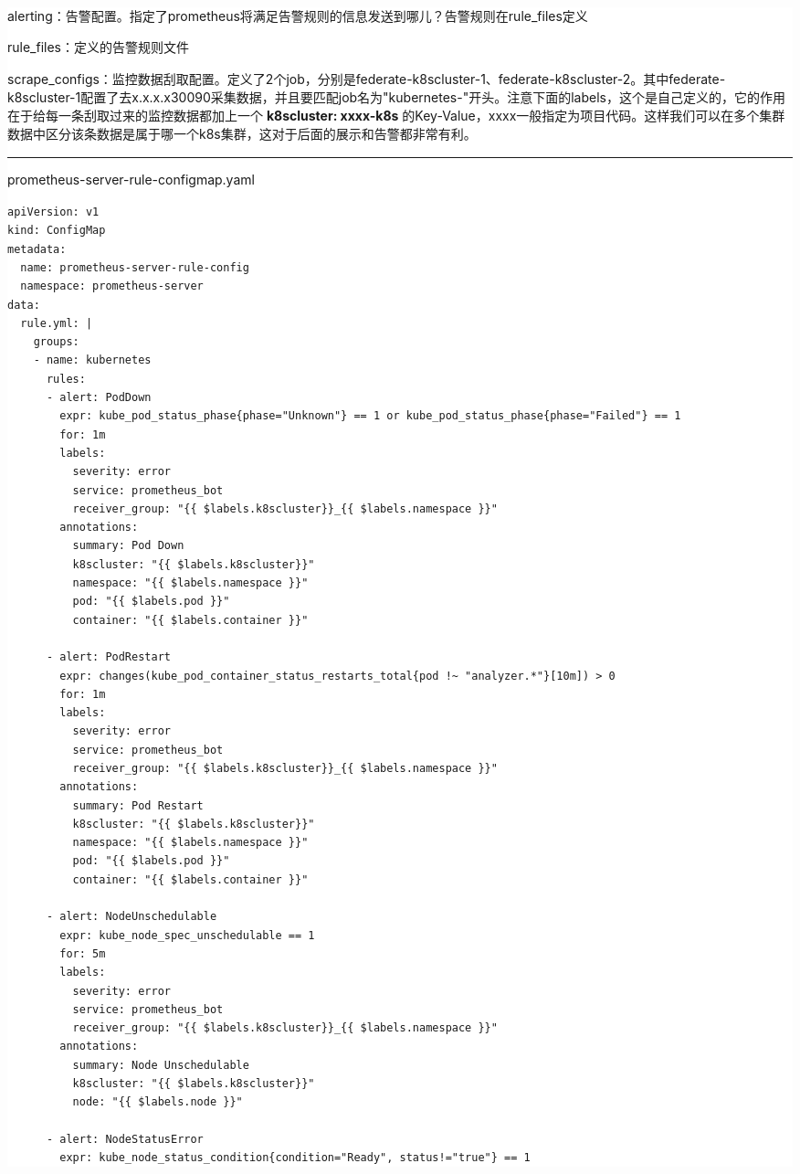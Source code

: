 alerting：告警配置。指定了prometheus将满足告警规则的信息发送到哪儿？告警规则在rule_files定义

rule_files：定义的告警规则文件

scrape_configs：监控数据刮取配置。定义了2个job，分别是federate-k8scluster-1、federate-k8scluster-2。其中federate-k8scluster-1配置了去x.x.x.x30090采集数据，并且要匹配job名为"kubernetes-"开头。注意下面的labels，这个是自己定义的，它的作用在于给每一条刮取过来的监控数据都加上一个 **k8scluster: xxxx-k8s** 的Key-Value，xxxx一般指定为项目代码。这样我们可以在多个集群数据中区分该条数据是属于哪一个k8s集群，这对于后面的展示和告警都非常有利。

------

prometheus-server-rule-configmap.yaml

```
apiVersion: v1
kind: ConfigMap
metadata:
  name: prometheus-server-rule-config
  namespace: prometheus-server
data:
  rule.yml: |
    groups:
    - name: kubernetes
      rules:
      - alert: PodDown
        expr: kube_pod_status_phase{phase="Unknown"} == 1 or kube_pod_status_phase{phase="Failed"} == 1
        for: 1m
        labels:
          severity: error
          service: prometheus_bot
          receiver_group: "{{ $labels.k8scluster}}_{{ $labels.namespace }}"
        annotations:
          summary: Pod Down
          k8scluster: "{{ $labels.k8scluster}}"
          namespace: "{{ $labels.namespace }}" 
          pod: "{{ $labels.pod }}"
          container: "{{ $labels.container }}"
    
      - alert: PodRestart
        expr: changes(kube_pod_container_status_restarts_total{pod !~ "analyzer.*"}[10m]) > 0
        for: 1m
        labels:
          severity: error
          service: prometheus_bot
          receiver_group: "{{ $labels.k8scluster}}_{{ $labels.namespace }}"
        annotations:
          summary: Pod Restart
          k8scluster: "{{ $labels.k8scluster}}"
          namespace: "{{ $labels.namespace }}"
          pod: "{{ $labels.pod }}"
          container: "{{ $labels.container }}"
    
      - alert: NodeUnschedulable
        expr: kube_node_spec_unschedulable == 1
        for: 5m
        labels:
          severity: error
          service: prometheus_bot
          receiver_group: "{{ $labels.k8scluster}}_{{ $labels.namespace }}"
        annotations:
          summary: Node Unschedulable
          k8scluster: "{{ $labels.k8scluster}}" 
          node: "{{ $labels.node }}"
    
      - alert: NodeStatusError
        expr: kube_node_status_condition{condition="Ready", status!="true"} == 1
```